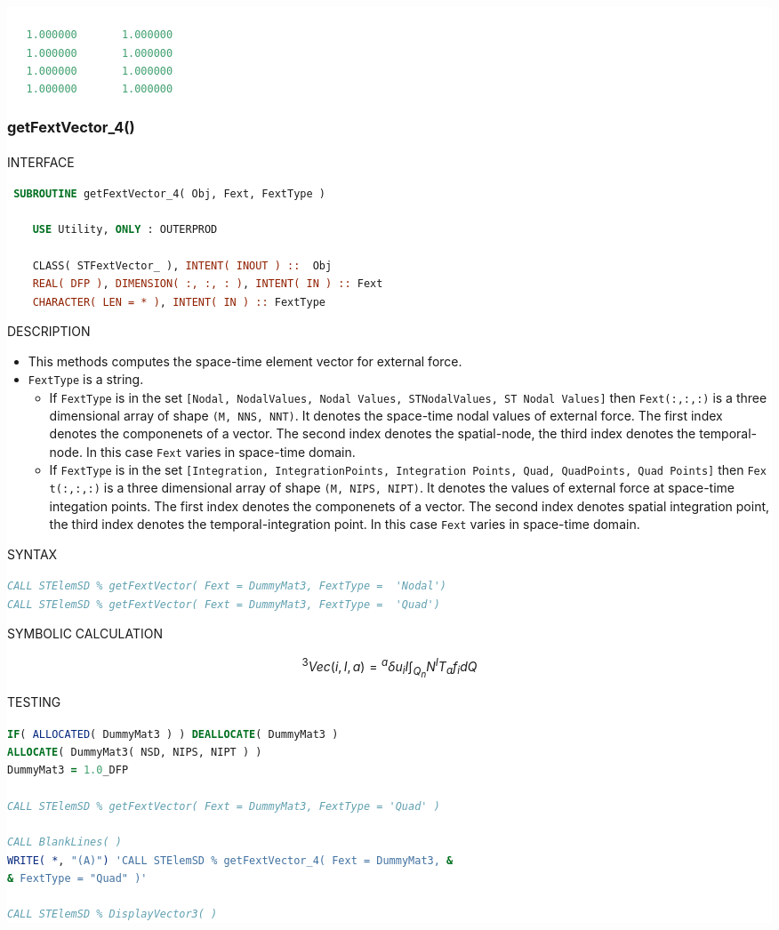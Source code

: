```fortran

   1.000000       1.000000
   1.000000       1.000000
   1.000000       1.000000
   1.000000       1.000000
```

### getFextVector_4()

INTERFACE 

```fortran
 SUBROUTINE getFextVector_4( Obj, Fext, FextType )

    USE Utility, ONLY : OUTERPROD

    CLASS( STFextVector_ ), INTENT( INOUT ) ::  Obj
    REAL( DFP ), DIMENSION( :, :, : ), INTENT( IN ) :: Fext
    CHARACTER( LEN = * ), INTENT( IN ) :: FextType
```

DESCRIPTION

- This methods computes the space-time element vector for external force. 
- `FextType` is a string. 
    -   If `FextType` is in the set `[Nodal, NodalValues, Nodal Values, STNodalValues, ST Nodal Values]` then `Fext(:,:,:)` is a three dimensional array of shape `(M, NNS, NNT)`. It denotes the space-time nodal values of external force. The first index denotes the componenets of a vector. The second index denotes the spatial-node, the third index denotes the temporal-node. In this case `Fext` varies in space-time domain.
    - If `FextType` is in the set `[Integration, IntegrationPoints, Integration Points, Quad, QuadPoints, Quad Points]` then `Fext(:,:,:)` is a three dimensional array of shape `(M, NIPS, NIPT)`. It denotes the values of external force at space-time integation points. The first index denotes the componenets of a vector. The second index denotes spatial integration point, the third index denotes the temporal-integration point. In this case `Fext` varies in space-time domain.

SYNTAX

```fortran
CALL STElemSD % getFextVector( Fext = DummyMat3, FextType =  'Nodal')
CALL STElemSD % getFextVector( Fext = DummyMat3, FextType =  'Quad')
```

SYMBOLIC CALCULATION 

$${}^{3}Vec(i, I, a) = {}^{a}\delta u_iI \int_{Q_n} N^I T_a f_i {dQ}$$

TESTING

```fortran
IF( ALLOCATED( DummyMat3 ) ) DEALLOCATE( DummyMat3 )
ALLOCATE( DummyMat3( NSD, NIPS, NIPT ) )
DummyMat3 = 1.0_DFP

CALL STElemSD % getFextVector( Fext = DummyMat3, FextType = 'Quad' )

CALL BlankLines( )
WRITE( *, "(A)") 'CALL STElemSD % getFextVector_4( Fext = DummyMat3, &
& FextType = "Quad" )'

CALL STElemSD % DisplayVector3( )
```
